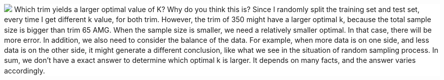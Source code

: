 ![](DataMining_HW1_WeiZhou_files/figure-markdown_strict/unnamed-chunk-34-2.png)
Which trim yields a larger optimal value of K? Why do you think this is?
Since I randomly split the training set and test set, every time I get
different k value, for both trim. However, the trim of 350 might have a
larger optimal k, because the total sample size is bigger than trim 65
AMG. When the sample size is smaller, we need a relatively smaller
optimal. In that case, there will be more error. In addition, we also
need to consider the balance of the data. For example, when more data is
on one side, and less data is on the other side, it might generate a
different conclusion, like what we see in the situation of random
sampling process. In sum, we don’t have a exact answer to determine
which optimal k is larger. It depends on many facts, and the answer
varies accordingly.
